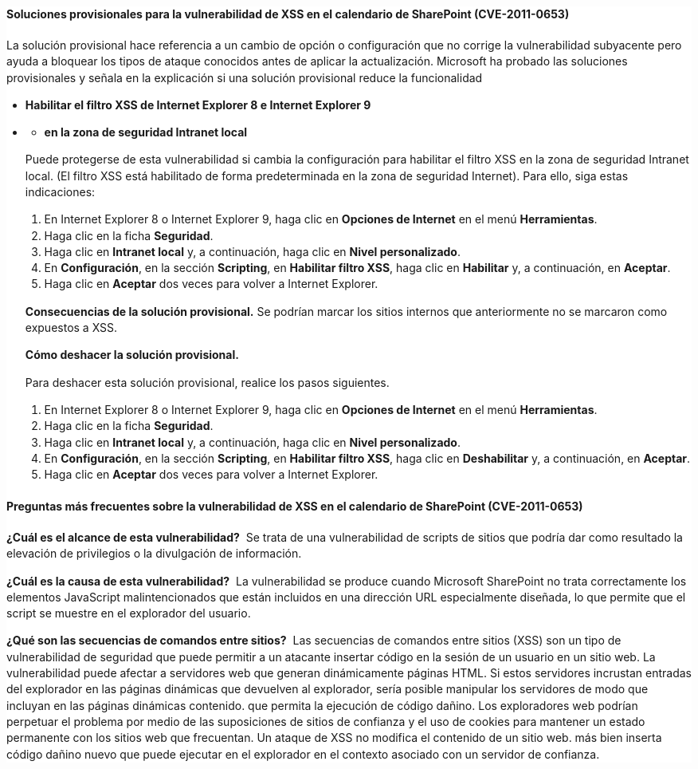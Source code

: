 #### Soluciones provisionales para la vulnerabilidad de XSS en el calendario de SharePoint (CVE-2011-0653)

La solución provisional hace referencia a un cambio de opción o configuración que no corrige la vulnerabilidad subyacente pero ayuda a bloquear los tipos de ataque conocidos antes de aplicar la actualización. Microsoft ha probado las soluciones provisionales y señala en la explicación si una solución provisional reduce la funcionalidad

-   **Habilitar el filtro XSS de Internet Explorer 8 e Internet Explorer 9**
-   -   **en la zona de seguridad Intranet local**

    Puede protegerse de esta vulnerabilidad si cambia la configuración para habilitar el filtro XSS en la zona de seguridad Intranet local. (El filtro XSS está habilitado de forma predeterminada en la zona de seguridad Internet). Para ello, siga estas indicaciones:

    1.  En Internet Explorer 8 o Internet Explorer 9, haga clic en **Opciones de Internet** en el menú **Herramientas**.
    2.  Haga clic en la ficha **Seguridad**.
    3.  Haga clic en **Intranet local** y, a continuación, haga clic en **Nivel personalizado**.
    4.  En **Configuración**, en la sección **Scripting**, en **Habilitar filtro XSS**, haga clic en **Habilitar** y, a continuación, en **Aceptar**.
    5.  Haga clic en **Aceptar** dos veces para volver a Internet Explorer.

    **Consecuencias de la solución provisional.** Se podrían marcar los sitios internos que anteriormente no se marcaron como expuestos a XSS.

    **Cómo deshacer la solución provisional.**

    Para deshacer esta solución provisional, realice los pasos siguientes.

    1.  En Internet Explorer 8 o Internet Explorer 9, haga clic en **Opciones de Internet** en el menú **Herramientas**.
    2.  Haga clic en la ficha **Seguridad**.
    3.  Haga clic en **Intranet local** y, a continuación, haga clic en **Nivel personalizado**.
    4.  En **Configuración**, en la sección **Scripting**, en **Habilitar filtro XSS**, haga clic en **Deshabilitar** y, a continuación, en **Aceptar**.
    5.  Haga clic en **Aceptar** dos veces para volver a Internet Explorer.

#### Preguntas más frecuentes sobre la vulnerabilidad de XSS en el calendario de SharePoint (CVE-2011-0653)

**¿Cuál es el alcance de esta vulnerabilidad?** 
Se trata de una vulnerabilidad de scripts de sitios que podría dar como resultado la elevación de privilegios o la divulgación de información.

**¿Cuál es la causa de esta vulnerabilidad?** 
La vulnerabilidad se produce cuando Microsoft SharePoint no trata correctamente los elementos JavaScript malintencionados que están incluidos en una dirección URL especialmente diseñada, lo que permite que el script se muestre en el explorador del usuario.

**¿Qué son las secuencias de comandos entre sitios?** 
Las secuencias de comandos entre sitios (XSS) son un tipo de vulnerabilidad de seguridad que puede permitir a un atacante insertar código en la sesión de un usuario en un sitio web. La vulnerabilidad puede afectar a servidores web que generan dinámicamente páginas HTML. Si estos servidores incrustan entradas del explorador en las páginas dinámicas que devuelven al explorador, sería posible manipular los servidores de modo que incluyan en las páginas dinámicas contenido. que permita la ejecución de código dañino. Los exploradores web podrían perpetuar el problema por medio de las suposiciones de sitios de confianza y el uso de cookies para mantener un estado permanente con los sitios web que frecuentan. Un ataque de XSS no modifica el contenido de un sitio web. más bien inserta código dañino nuevo que puede ejecutar en el explorador en el contexto asociado con un servidor de confianza.
